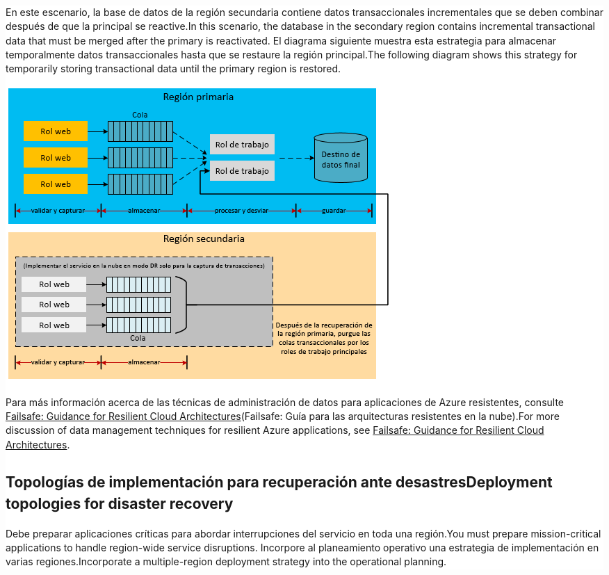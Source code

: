 <span data-ttu-id="c3653-353">En este escenario, la base de datos de la región secundaria contiene datos transaccionales incrementales que se deben combinar después de que la principal se reactive.</span><span class="sxs-lookup"><span data-stu-id="c3653-353">In this scenario, the database in the secondary region contains incremental transactional data that must be merged after the primary is reactivated.</span></span> <span data-ttu-id="c3653-354">El diagrama siguiente muestra esta estrategia para almacenar temporalmente datos transaccionales hasta que se restaure la región principal.</span><span class="sxs-lookup"><span data-stu-id="c3653-354">The following diagram shows this strategy for temporarily storing transactional data until the primary region is restored.</span></span>

![Funcionalidad reducida de la aplicación para la captura de transacciones](./images/disaster-recovery-azure-applications/reduced-application-functionality-for-transaction-capture.png)

<span data-ttu-id="c3653-356">Para más información acerca de las técnicas de administración de datos para aplicaciones de Azure resistentes, consulte [Failsafe: Guidance for Resilient Cloud Architectures](https://channel9.msdn.com/Series/FailSafe)(Failsafe: Guía para las arquitecturas resistentes en la nube).</span><span class="sxs-lookup"><span data-stu-id="c3653-356">For more discussion of data management techniques for resilient Azure applications, see [Failsafe: Guidance for Resilient Cloud Architectures](https://channel9.msdn.com/Series/FailSafe).</span></span>

## <a name="deployment-topologies-for-disaster-recovery"></a><span data-ttu-id="c3653-357">Topologías de implementación para recuperación ante desastres</span><span class="sxs-lookup"><span data-stu-id="c3653-357">Deployment topologies for disaster recovery</span></span>
<span data-ttu-id="c3653-358">Debe preparar aplicaciones críticas para abordar interrupciones del servicio en toda una región.</span><span class="sxs-lookup"><span data-stu-id="c3653-358">You must prepare mission-critical applications to handle region-wide service disruptions.</span></span> <span data-ttu-id="c3653-359">Incorpore al planeamiento operativo una estrategia de implementación en varias regiones.</span><span class="sxs-lookup"><span data-stu-id="c3653-359">Incorporate a multiple-region deployment strategy into the operational planning.</span></span>
